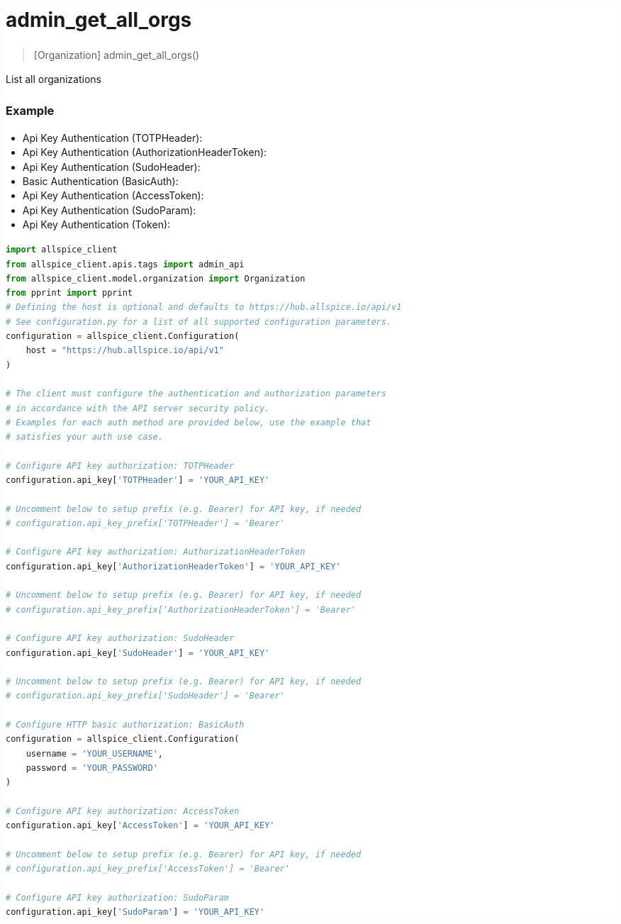 # **admin_get_all_orgs**
<a id="admin_get_all_orgs"></a>
> [Organization] admin_get_all_orgs()

List all organizations

### Example

* Api Key Authentication (TOTPHeader):
* Api Key Authentication (AuthorizationHeaderToken):
* Api Key Authentication (SudoHeader):
* Basic Authentication (BasicAuth):
* Api Key Authentication (AccessToken):
* Api Key Authentication (SudoParam):
* Api Key Authentication (Token):
```python
import allspice_client
from allspice_client.apis.tags import admin_api
from allspice_client.model.organization import Organization
from pprint import pprint
# Defining the host is optional and defaults to https://hub.allspice.io/api/v1
# See configuration.py for a list of all supported configuration parameters.
configuration = allspice_client.Configuration(
    host = "https://hub.allspice.io/api/v1"
)

# The client must configure the authentication and authorization parameters
# in accordance with the API server security policy.
# Examples for each auth method are provided below, use the example that
# satisfies your auth use case.

# Configure API key authorization: TOTPHeader
configuration.api_key['TOTPHeader'] = 'YOUR_API_KEY'

# Uncomment below to setup prefix (e.g. Bearer) for API key, if needed
# configuration.api_key_prefix['TOTPHeader'] = 'Bearer'

# Configure API key authorization: AuthorizationHeaderToken
configuration.api_key['AuthorizationHeaderToken'] = 'YOUR_API_KEY'

# Uncomment below to setup prefix (e.g. Bearer) for API key, if needed
# configuration.api_key_prefix['AuthorizationHeaderToken'] = 'Bearer'

# Configure API key authorization: SudoHeader
configuration.api_key['SudoHeader'] = 'YOUR_API_KEY'

# Uncomment below to setup prefix (e.g. Bearer) for API key, if needed
# configuration.api_key_prefix['SudoHeader'] = 'Bearer'

# Configure HTTP basic authorization: BasicAuth
configuration = allspice_client.Configuration(
    username = 'YOUR_USERNAME',
    password = 'YOUR_PASSWORD'
)

# Configure API key authorization: AccessToken
configuration.api_key['AccessToken'] = 'YOUR_API_KEY'

# Uncomment below to setup prefix (e.g. Bearer) for API key, if needed
# configuration.api_key_prefix['AccessToken'] = 'Bearer'

# Configure API key authorization: SudoParam
configuration.api_key['SudoParam'] = 'YOUR_API_KEY'
```